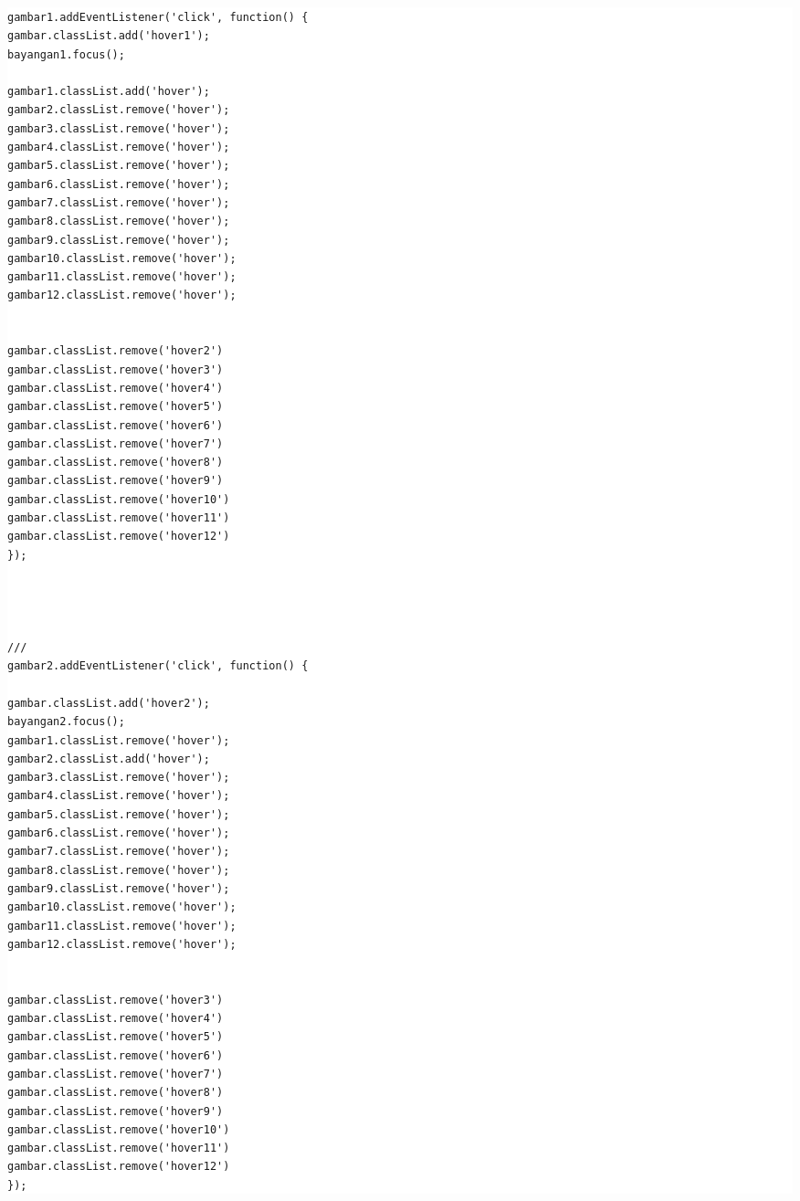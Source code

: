     gambar1.addEventListener('click', function() {
    gambar.classList.add('hover1');
    bayangan1.focus();

    gambar1.classList.add('hover');
    gambar2.classList.remove('hover');
    gambar3.classList.remove('hover');
    gambar4.classList.remove('hover');
    gambar5.classList.remove('hover');
    gambar6.classList.remove('hover');
    gambar7.classList.remove('hover');
    gambar8.classList.remove('hover');
    gambar9.classList.remove('hover');
    gambar10.classList.remove('hover');
    gambar11.classList.remove('hover');
    gambar12.classList.remove('hover');


    gambar.classList.remove('hover2')
    gambar.classList.remove('hover3')
    gambar.classList.remove('hover4')
    gambar.classList.remove('hover5')
    gambar.classList.remove('hover6')
    gambar.classList.remove('hover7')
    gambar.classList.remove('hover8')
    gambar.classList.remove('hover9')
    gambar.classList.remove('hover10')
    gambar.classList.remove('hover11')
    gambar.classList.remove('hover12')
    });




    ///
    gambar2.addEventListener('click', function() {

    gambar.classList.add('hover2');
    bayangan2.focus();
    gambar1.classList.remove('hover');
    gambar2.classList.add('hover');
    gambar3.classList.remove('hover');
    gambar4.classList.remove('hover');
    gambar5.classList.remove('hover');
    gambar6.classList.remove('hover');
    gambar7.classList.remove('hover');
    gambar8.classList.remove('hover');
    gambar9.classList.remove('hover');
    gambar10.classList.remove('hover');
    gambar11.classList.remove('hover');
    gambar12.classList.remove('hover');


    gambar.classList.remove('hover3')
    gambar.classList.remove('hover4')
    gambar.classList.remove('hover5')
    gambar.classList.remove('hover6')
    gambar.classList.remove('hover7')
    gambar.classList.remove('hover8')
    gambar.classList.remove('hover9')
    gambar.classList.remove('hover10')
    gambar.classList.remove('hover11')
    gambar.classList.remove('hover12')
    });
